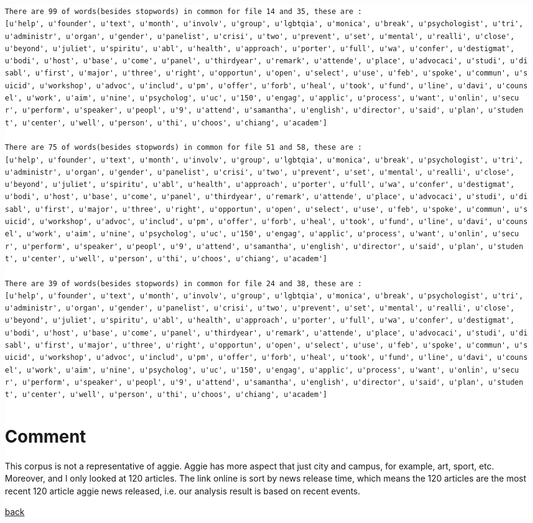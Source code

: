 
    There are 99 of words(besides stopwords) in common for file 14 and 35, these are :
    [u'help', u'founder', u'text', u'month', u'involv', u'group', u'lgbtqia', u'monica', u'break', u'psychologist', u'tri', u'administr', u'organ', u'gender', u'panelist', u'crisi', u'two', u'prevent', u'set', u'mental', u'realli', u'close', u'beyond', u'juliet', u'spiritu', u'abl', u'health', u'approach', u'porter', u'full', u'wa', u'confer', u'destigmat', u'bodi', u'host', u'base', u'come', u'panel', u'thirdyear', u'remark', u'attende', u'place', u'advocaci', u'studi', u'disabl', u'first', u'major', u'three', u'right', u'opportun', u'open', u'select', u'use', u'feb', u'spoke', u'commun', u'suicid', u'workshop', u'advoc', u'includ', u'pm', u'offer', u'forb', u'heal', u'took', u'fund', u'line', u'davi', u'counsel', u'work', u'aim', u'nine', u'psycholog', u'uc', u'150', u'engag', u'applic', u'process', u'want', u'onlin', u'secur', u'perform', u'speaker', u'peopl', u'9', u'attend', u'samantha', u'english', u'director', u'said', u'plan', u'student', u'center', u'well', u'person', u'thi', u'choos', u'chiang', u'academ'] 
    
    There are 75 of words(besides stopwords) in common for file 51 and 58, these are :
    [u'help', u'founder', u'text', u'month', u'involv', u'group', u'lgbtqia', u'monica', u'break', u'psychologist', u'tri', u'administr', u'organ', u'gender', u'panelist', u'crisi', u'two', u'prevent', u'set', u'mental', u'realli', u'close', u'beyond', u'juliet', u'spiritu', u'abl', u'health', u'approach', u'porter', u'full', u'wa', u'confer', u'destigmat', u'bodi', u'host', u'base', u'come', u'panel', u'thirdyear', u'remark', u'attende', u'place', u'advocaci', u'studi', u'disabl', u'first', u'major', u'three', u'right', u'opportun', u'open', u'select', u'use', u'feb', u'spoke', u'commun', u'suicid', u'workshop', u'advoc', u'includ', u'pm', u'offer', u'forb', u'heal', u'took', u'fund', u'line', u'davi', u'counsel', u'work', u'aim', u'nine', u'psycholog', u'uc', u'150', u'engag', u'applic', u'process', u'want', u'onlin', u'secur', u'perform', u'speaker', u'peopl', u'9', u'attend', u'samantha', u'english', u'director', u'said', u'plan', u'student', u'center', u'well', u'person', u'thi', u'choos', u'chiang', u'academ'] 
    
    There are 39 of words(besides stopwords) in common for file 24 and 38, these are :
    [u'help', u'founder', u'text', u'month', u'involv', u'group', u'lgbtqia', u'monica', u'break', u'psychologist', u'tri', u'administr', u'organ', u'gender', u'panelist', u'crisi', u'two', u'prevent', u'set', u'mental', u'realli', u'close', u'beyond', u'juliet', u'spiritu', u'abl', u'health', u'approach', u'porter', u'full', u'wa', u'confer', u'destigmat', u'bodi', u'host', u'base', u'come', u'panel', u'thirdyear', u'remark', u'attende', u'place', u'advocaci', u'studi', u'disabl', u'first', u'major', u'three', u'right', u'opportun', u'open', u'select', u'use', u'feb', u'spoke', u'commun', u'suicid', u'workshop', u'advoc', u'includ', u'pm', u'offer', u'forb', u'heal', u'took', u'fund', u'line', u'davi', u'counsel', u'work', u'aim', u'nine', u'psycholog', u'uc', u'150', u'engag', u'applic', u'process', u'want', u'onlin', u'secur', u'perform', u'speaker', u'peopl', u'9', u'attend', u'samantha', u'english', u'director', u'said', u'plan', u'student', u'center', u'well', u'person', u'thi', u'choos', u'chiang', u'academ'] 
    
# Comment

This corpus is not a representative of aggie. Aggie has more aspect that just city and campus, for example, art, sport, etc. Moreover, and I only looked at 120 articles. The link online is sort by news release time,  which means the 120 articles are the most recent 120 article aggie news released, i.e. our analysis result is based on recent events. 


[back](../)
